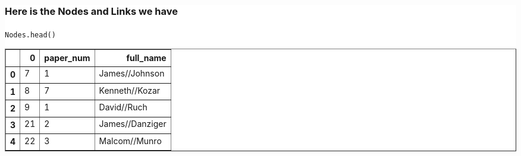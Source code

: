   </tbody>
</table>
</div>



### Here is the Nodes and Links we have


```python
Nodes.head()
```




<div>
<table border="1" class="dataframe">
  <thead>
    <tr style="text-align: right;">
      <th></th>
      <th>0</th>
      <th>paper_num</th>
      <th>full_name</th>
    </tr>
  </thead>
  <tbody>
    <tr>
      <th>0</th>
      <td>7</td>
      <td>1</td>
      <td>James//Johnson</td>
    </tr>
    <tr>
      <th>1</th>
      <td>8</td>
      <td>7</td>
      <td>Kenneth//Kozar</td>
    </tr>
    <tr>
      <th>2</th>
      <td>9</td>
      <td>1</td>
      <td>David//Ruch</td>
    </tr>
    <tr>
      <th>3</th>
      <td>21</td>
      <td>2</td>
      <td>James//Danziger</td>
    </tr>
    <tr>
      <th>4</th>
      <td>22</td>
      <td>3</td>
      <td>Malcom//Munro</td>
    </tr>
  </tbody>
</table>
</div>
